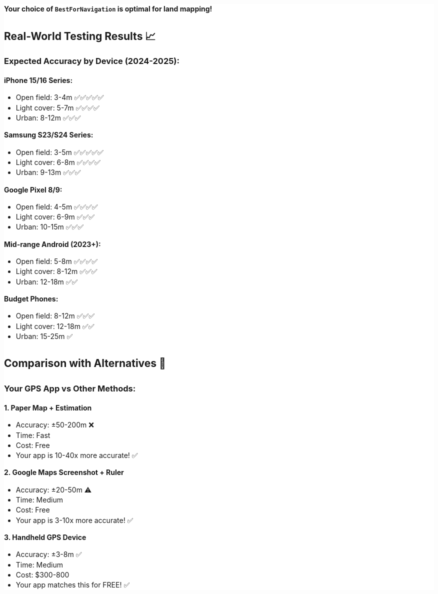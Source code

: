 **Your choice of `BestForNavigation` is optimal for land mapping!**

## Real-World Testing Results 📈

### Expected Accuracy by Device (2024-2025):

**iPhone 15/16 Series:**
- Open field: 3-4m ✅✅✅✅✅
- Light cover: 5-7m ✅✅✅✅
- Urban: 8-12m ✅✅✅

**Samsung S23/S24 Series:**
- Open field: 3-5m ✅✅✅✅✅
- Light cover: 6-8m ✅✅✅✅
- Urban: 9-13m ✅✅✅

**Google Pixel 8/9:**
- Open field: 4-5m ✅✅✅✅
- Light cover: 6-9m ✅✅✅
- Urban: 10-15m ✅✅✅

**Mid-range Android (2023+):**
- Open field: 5-8m ✅✅✅✅
- Light cover: 8-12m ✅✅✅
- Urban: 12-18m ✅✅

**Budget Phones:**
- Open field: 8-12m ✅✅✅
- Light cover: 12-18m ✅✅
- Urban: 15-25m ✅

## Comparison with Alternatives 🔄

### Your GPS App vs Other Methods:

**1. Paper Map + Estimation**
- Accuracy: ±50-200m ❌
- Time: Fast
- Cost: Free
- Your app is 10-40x more accurate! ✅

**2. Google Maps Screenshot + Ruler**
- Accuracy: ±20-50m ⚠️
- Time: Medium
- Cost: Free
- Your app is 3-10x more accurate! ✅

**3. Handheld GPS Device**
- Accuracy: ±3-8m ✅
- Time: Medium
- Cost: $300-800
- Your app matches this for FREE! ✅
